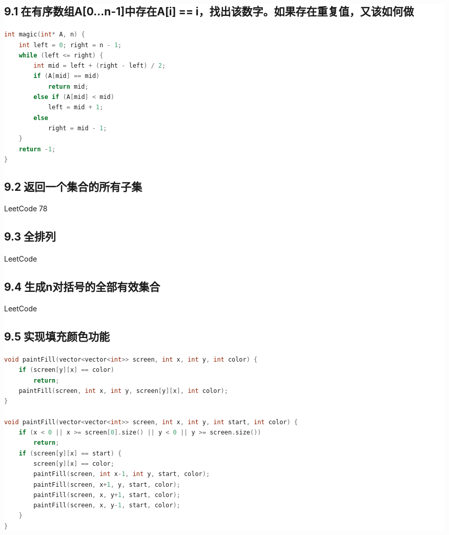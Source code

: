 9.1 在有序数组A[0...n-1]中存在A[i] == i，找出该数字。如果存在重复值，又该如何做
------

```C
int magic(int* A, n) {
    int left = 0; right = n - 1;
    while (left <= right) {
        int mid = left + (right - left) / 2;
        if (A[mid] == mid)
            return mid;
        else if (A[mid] < mid)
            left = mid + 1;
        else
            right = mid - 1;
    }
    return -1;
}
```

9.2 返回一个集合的所有子集
------

LeetCode 78

9.3 全排列
------

LeetCode

9.4 生成n对括号的全部有效集合
------

LeetCode

9.5 实现填充颜色功能
------

```C++
void paintFill(vector<vector<int>> screen, int x, int y, int color) {
    if (screen[y][x] == color)
        return;
    paintFill(screen, int x, int y, screen[y][x], int color);
}

void paintFill(vector<vector<int>> screen, int x, int y, int start, int color) {
    if (x < 0 || x >= screen[0].size() || y < 0 || y >= screen.size())
        return;
    if (screen[y][x] == start) {
        screen[y][x] == color;
        paintFill(screen, int x-1, int y, start, color);
        paintFill(screen, x+1, y, start, color);
        paintFill(screen, x, y+1, start, color);
        paintFill(screen, x, y-1, start, color);
    }
}
```
